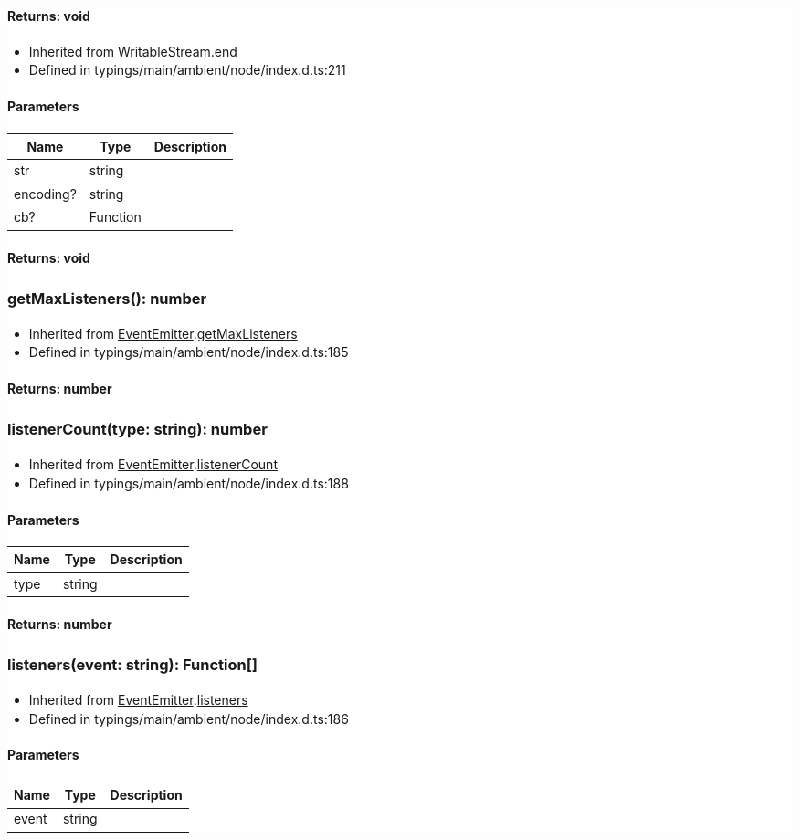 #### Returns: void
  
* Inherited from [WritableStream](_typings_main_ambient_node_index_d_.nodejs.writablestream.md).[end](_typings_main_ambient_node_index_d_.nodejs.writablestream.md#end)
* Defined in typings/main/ambient/node/index.d.ts:211


#### Parameters

| Name | Type | Description |
| ---- | ---- | ---- |
| str | string|  |
| encoding? | string|  |
| cb? | Function|  |

#### Returns: void

### getMaxListeners(): number
  
* Inherited from [EventEmitter](_typings_main_ambient_node_index_d_.nodejs.eventemitter.md).[getMaxListeners](_typings_main_ambient_node_index_d_.nodejs.eventemitter.md#getmaxlisteners)
* Defined in typings/main/ambient/node/index.d.ts:185

#### Returns: number

### listenerCount(type: string): number
  
* Inherited from [EventEmitter](_typings_main_ambient_node_index_d_.nodejs.eventemitter.md).[listenerCount](_typings_main_ambient_node_index_d_.nodejs.eventemitter.md#listenercount)
* Defined in typings/main/ambient/node/index.d.ts:188


#### Parameters

| Name | Type | Description |
| ---- | ---- | ---- |
| type | string|  |

#### Returns: number

### listeners(event: string): Function[]
  
* Inherited from [EventEmitter](_typings_main_ambient_node_index_d_.nodejs.eventemitter.md).[listeners](_typings_main_ambient_node_index_d_.nodejs.eventemitter.md#listeners)
* Defined in typings/main/ambient/node/index.d.ts:186


#### Parameters

| Name | Type | Description |
| ---- | ---- | ---- |
| event | string|  |
